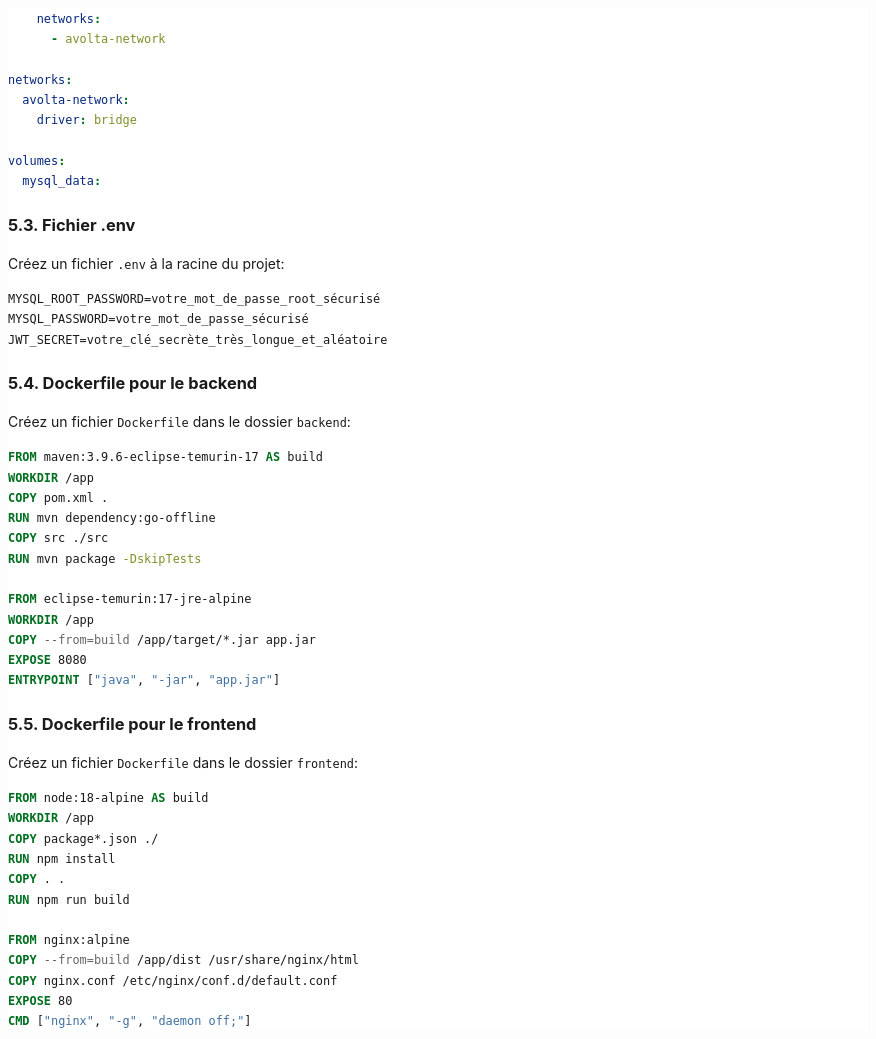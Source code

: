 ```yaml
    networks:
      - avolta-network

networks:
  avolta-network:
    driver: bridge

volumes:
  mysql_data:
```

### 5.3. Fichier .env

Créez un fichier `.env` à la racine du projet:

```
MYSQL_ROOT_PASSWORD=votre_mot_de_passe_root_sécurisé
MYSQL_PASSWORD=votre_mot_de_passe_sécurisé
JWT_SECRET=votre_clé_secrète_très_longue_et_aléatoire
```

### 5.4. Dockerfile pour le backend

Créez un fichier `Dockerfile` dans le dossier `backend`:

```dockerfile
FROM maven:3.9.6-eclipse-temurin-17 AS build
WORKDIR /app
COPY pom.xml .
RUN mvn dependency:go-offline
COPY src ./src
RUN mvn package -DskipTests

FROM eclipse-temurin:17-jre-alpine
WORKDIR /app
COPY --from=build /app/target/*.jar app.jar
EXPOSE 8080
ENTRYPOINT ["java", "-jar", "app.jar"]
```

### 5.5. Dockerfile pour le frontend

Créez un fichier `Dockerfile` dans le dossier `frontend`:

```dockerfile
FROM node:18-alpine AS build
WORKDIR /app
COPY package*.json ./
RUN npm install
COPY . .
RUN npm run build

FROM nginx:alpine
COPY --from=build /app/dist /usr/share/nginx/html
COPY nginx.conf /etc/nginx/conf.d/default.conf
EXPOSE 80
CMD ["nginx", "-g", "daemon off;"]
```
